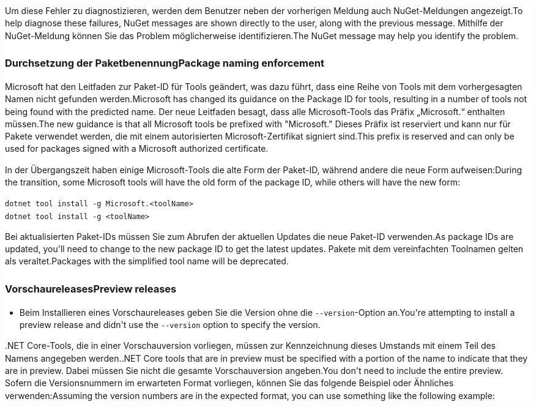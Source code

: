 <span data-ttu-id="e4790-163">Um diese Fehler zu diagnostizieren, werden dem Benutzer neben der vorherigen Meldung auch NuGet-Meldungen angezeigt.</span><span class="sxs-lookup"><span data-stu-id="e4790-163">To help diagnose these failures, NuGet messages are shown directly to the user, along with the previous message.</span></span> <span data-ttu-id="e4790-164">Mithilfe der NuGet-Meldung können Sie das Problem möglicherweise identifizieren.</span><span class="sxs-lookup"><span data-stu-id="e4790-164">The NuGet message may help you identify the problem.</span></span>

### <a name="package-naming-enforcement"></a><span data-ttu-id="e4790-165">Durchsetzung der Paketbenennung</span><span class="sxs-lookup"><span data-stu-id="e4790-165">Package naming enforcement</span></span>

<span data-ttu-id="e4790-166">Microsoft hat den Leitfaden zur Paket-ID für Tools geändert, was dazu führt, dass eine Reihe von Tools mit dem vorhergesagten Namen nicht gefunden werden.</span><span class="sxs-lookup"><span data-stu-id="e4790-166">Microsoft has changed its guidance on the Package ID for tools, resulting in a number of tools not being found with the predicted name.</span></span> <span data-ttu-id="e4790-167">Der neue Leitfaden besagt, dass alle Microsoft-Tools das Präfix „Microsoft.“ enthalten müssen.</span><span class="sxs-lookup"><span data-stu-id="e4790-167">The new guidance is that all Microsoft tools be prefixed with "Microsoft."</span></span> <span data-ttu-id="e4790-168">Dieses Präfix ist reserviert und kann nur für Pakete verwendet werden, die mit einem autorisierten Microsoft-Zertifikat signiert sind.</span><span class="sxs-lookup"><span data-stu-id="e4790-168">This prefix is reserved and can only be used for packages signed with a Microsoft authorized certificate.</span></span>

<span data-ttu-id="e4790-169">In der Übergangszeit haben einige Microsoft-Tools die alte Form der Paket-ID, während andere die neue Form aufweisen:</span><span class="sxs-lookup"><span data-stu-id="e4790-169">During the transition, some Microsoft tools will have the old form of the package ID, while others will have the new form:</span></span>

```dotnetcli
dotnet tool install -g Microsoft.<toolName>
dotnet tool install -g <toolName>
```

<span data-ttu-id="e4790-170">Bei aktualisierten Paket-IDs müssen Sie zum Abrufen der aktuellen Updates die neue Paket-ID verwenden.</span><span class="sxs-lookup"><span data-stu-id="e4790-170">As package IDs are updated, you'll need to change to the new package ID to get the latest updates.</span></span> <span data-ttu-id="e4790-171">Pakete mit dem vereinfachten Toolnamen gelten als veraltet.</span><span class="sxs-lookup"><span data-stu-id="e4790-171">Packages with the simplified tool name will be deprecated.</span></span>

### <a name="preview-releases"></a><span data-ttu-id="e4790-172">Vorschaureleases</span><span class="sxs-lookup"><span data-stu-id="e4790-172">Preview releases</span></span>

* <span data-ttu-id="e4790-173">Beim Installieren eines Vorschaureleases geben Sie die Version ohne die `--version`-Option an.</span><span class="sxs-lookup"><span data-stu-id="e4790-173">You're attempting to install a preview release and didn't use the `--version` option to specify the version.</span></span>

<span data-ttu-id="e4790-174">.NET Core-Tools, die in einer Vorschauversion vorliegen, müssen zur Kennzeichnung dieses Umstands mit einem Teil des Namens angegeben werden.</span><span class="sxs-lookup"><span data-stu-id="e4790-174">.NET Core tools that are in preview must be specified with a portion of the name to indicate that they are in preview.</span></span> <span data-ttu-id="e4790-175">Dabei müssen Sie nicht die gesamte Vorschauversion angeben.</span><span class="sxs-lookup"><span data-stu-id="e4790-175">You don't need to include the entire preview.</span></span> <span data-ttu-id="e4790-176">Sofern die Versionsnummern im erwarteten Format vorliegen, können Sie das folgende Beispiel oder Ähnliches verwenden:</span><span class="sxs-lookup"><span data-stu-id="e4790-176">Assuming the version numbers are in the expected format, you can use something like the following example:</span></span>
